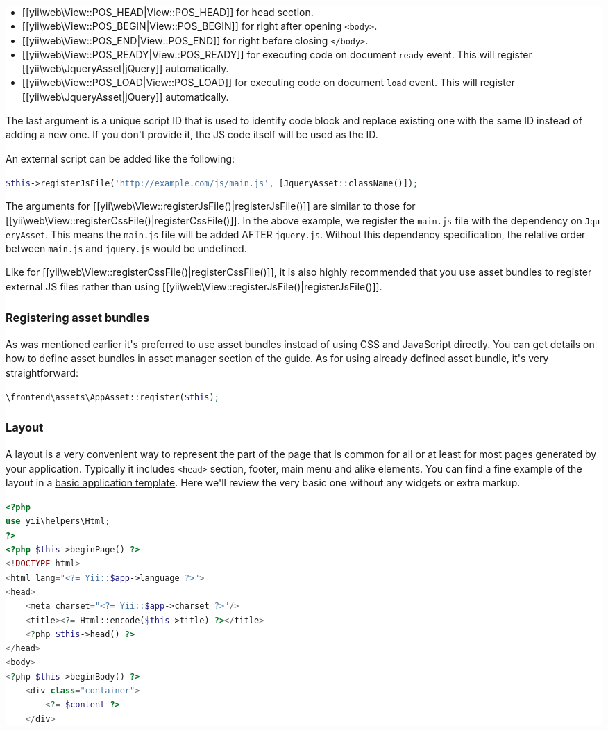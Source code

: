 - [[yii\web\View::POS_HEAD|View::POS_HEAD]] for head section.
- [[yii\web\View::POS_BEGIN|View::POS_BEGIN]] for right after opening `<body>`.
- [[yii\web\View::POS_END|View::POS_END]] for right before closing `</body>`.
- [[yii\web\View::POS_READY|View::POS_READY]] for executing code on document `ready` event. This will register [[yii\web\JqueryAsset|jQuery]] automatically.
- [[yii\web\View::POS_LOAD|View::POS_LOAD]] for executing code on document `load` event. This will register [[yii\web\JqueryAsset|jQuery]] automatically.

The last argument is a unique script ID that is used to identify code block and replace existing one with the same ID
instead of adding a new one. If you don't provide it, the JS code itself will be used as the ID.

An external script can be added like the following:

```php
$this->registerJsFile('http://example.com/js/main.js', [JqueryAsset::className()]);
```

The arguments for [[yii\web\View::registerJsFile()|registerJsFile()]] are similar to those for
[[yii\web\View::registerCssFile()|registerCssFile()]]. In the above example,
we register the `main.js` file with the dependency on `JqueryAsset`. This means the `main.js` file
will be added AFTER `jquery.js`. Without this dependency specification, the relative order between
`main.js` and `jquery.js` would be undefined.

Like for [[yii\web\View::registerCssFile()|registerCssFile()]], it is also highly recommended that you use
[asset bundles](assets.md) to register external JS files rather than using [[yii\web\View::registerJsFile()|registerJsFile()]].


### Registering asset bundles

As was mentioned earlier it's preferred to use asset bundles instead of using CSS and JavaScript directly. You can get
details on how to define asset bundles in [asset manager](assets.md) section of the guide. As for using already defined
asset bundle, it's very straightforward:

```php
\frontend\assets\AppAsset::register($this);
```

### Layout

A layout is a very convenient way to represent the part of the page that is common for all or at least for most pages
generated by your application. Typically it includes `<head>` section, footer, main menu and alike elements.
You can find a fine example of the layout in a [basic application template](apps-basic.md). Here we'll review the very
basic one without any widgets or extra markup.

```php
<?php
use yii\helpers\Html;
?>
<?php $this->beginPage() ?>
<!DOCTYPE html>
<html lang="<?= Yii::$app->language ?>">
<head>
	<meta charset="<?= Yii::$app->charset ?>"/>
	<title><?= Html::encode($this->title) ?></title>
	<?php $this->head() ?>
</head>
<body>
<?php $this->beginBody() ?>
	<div class="container">
		<?= $content ?>
	</div>
```